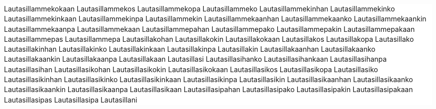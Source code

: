 Lautasillammekokaan
Lautasillammekos
Lautasillammekopa
Lautasillammeko
Lautasillammekinhan
Lautasillammekinko
Lautasillammekinkaan
Lautasillammekinpa
Lautasillammekin
Lautasillammekaanhan
Lautasillammekaanko
Lautasillammekaankin
Lautasillammekaanpa
Lautasillammekaan
Lautasillammepahan
Lautasillammepako
Lautasillammepakin
Lautasillammepakaan
Lautasillammepas
Lautasillammepa
Lautasillakohan
Lautasillakokin
Lautasillakokaan
Lautasillakos
Lautasillakopa
Lautasillako
Lautasillakinhan
Lautasillakinko
Lautasillakinkaan
Lautasillakinpa
Lautasillakin
Lautasillakaanhan
Lautasillakaanko
Lautasillakaankin
Lautasillakaanpa
Lautasillakaan
Lautasillasi
Lautasillasihanko
Lautasillasihankaan
Lautasillasihanpa
Lautasillasihan
Lautasillasikohan
Lautasillasikokin
Lautasillasikokaan
Lautasillasikos
Lautasillasikopa
Lautasillasiko
Lautasillasikinhan
Lautasillasikinko
Lautasillasikinkaan
Lautasillasikinpa
Lautasillasikin
Lautasillasikaanhan
Lautasillasikaanko
Lautasillasikaankin
Lautasillasikaanpa
Lautasillasikaan
Lautasillasipahan
Lautasillasipako
Lautasillasipakin
Lautasillasipakaan
Lautasillasipas
Lautasillasipa
Lautasillani